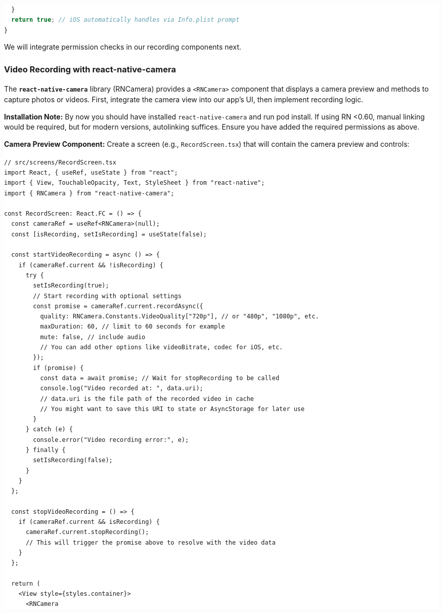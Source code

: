 ```ts
  }
  return true; // iOS automatically handles via Info.plist prompt
}
```

We will integrate permission checks in our recording components next.

### Video Recording with **react-native-camera**

The **`react-native-camera`** library (RNCamera) provides a `<RNCamera>` component that displays a camera preview and methods to capture photos or videos. First, integrate the camera view into our app’s UI, then implement recording logic.

**Installation Note:** By now you should have installed `react-native-camera` and run pod install. If using RN <0.60, manual linking would be required, but for modern versions, autolinking suffices. Ensure you have added the required permissions as above.

**Camera Preview Component:** Create a screen (e.g., `RecordScreen.tsx`) that will contain the camera preview and controls:

```tsx
// src/screens/RecordScreen.tsx
import React, { useRef, useState } from "react";
import { View, TouchableOpacity, Text, StyleSheet } from "react-native";
import { RNCamera } from "react-native-camera";

const RecordScreen: React.FC = () => {
  const cameraRef = useRef<RNCamera>(null);
  const [isRecording, setIsRecording] = useState(false);

  const startVideoRecording = async () => {
    if (cameraRef.current && !isRecording) {
      try {
        setIsRecording(true);
        // Start recording with optional settings
        const promise = cameraRef.current.recordAsync({
          quality: RNCamera.Constants.VideoQuality["720p"], // or "480p", "1080p", etc.
          maxDuration: 60, // limit to 60 seconds for example
          mute: false, // include audio
          // You can add other options like videoBitrate, codec for iOS, etc.
        });
        if (promise) {
          const data = await promise; // Wait for stopRecording to be called
          console.log("Video recorded at: ", data.uri);
          // data.uri is the file path of the recorded video in cache
          // You might want to save this URI to state or AsyncStorage for later use
        }
      } catch (e) {
        console.error("Video recording error:", e);
      } finally {
        setIsRecording(false);
      }
    }
  };

  const stopVideoRecording = () => {
    if (cameraRef.current && isRecording) {
      cameraRef.current.stopRecording();
      // This will trigger the promise above to resolve with the video data
    }
  };

  return (
    <View style={styles.container}>
      <RNCamera
```